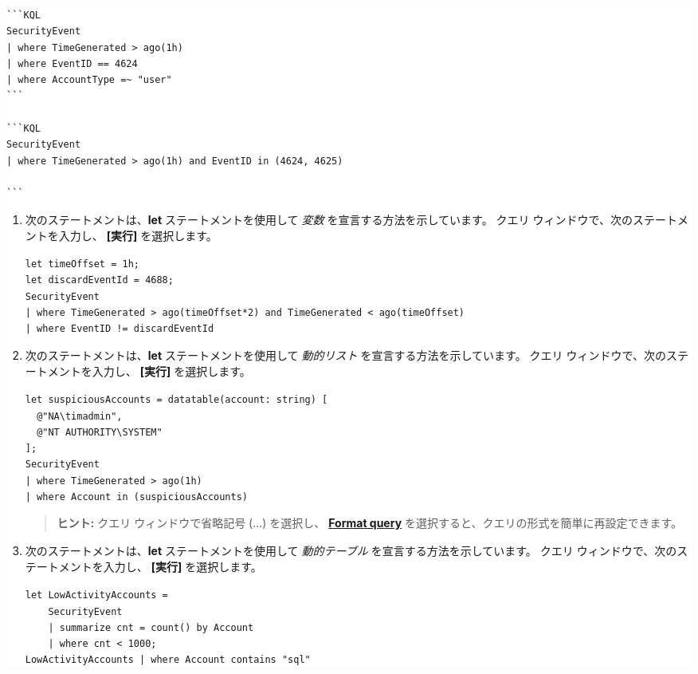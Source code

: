     ```KQL
    SecurityEvent  
    | where TimeGenerated > ago(1h)
    | where EventID == 4624  
    | where AccountType =~ "user"
    ```

    ```KQL
    SecurityEvent  
    | where TimeGenerated > ago(1h) and EventID in (4624, 4625)
 
    ```

1. 次のステートメントは、**let** ステートメントを使用して *変数* を宣言する方法を示しています。 クエリ ウィンドウで、次のステートメントを入力し、 **[実行]** を選択します。 

    ```KQL
    let timeOffset = 1h;
    let discardEventId = 4688;
    SecurityEvent
    | where TimeGenerated > ago(timeOffset*2) and TimeGenerated < ago(timeOffset)
    | where EventID != discardEventId
    ```

1. 次のステートメントは、**let** ステートメントを使用して *動的リスト* を宣言する方法を示しています。 クエリ ウィンドウで、次のステートメントを入力し、 **[実行]** を選択します。 

    ```KQL
    let suspiciousAccounts = datatable(account: string) [
      @"NA\timadmin", 
      @"NT AUTHORITY\SYSTEM"
    ];
    SecurityEvent  
    | where TimeGenerated > ago(1h)
    | where Account in (suspiciousAccounts)
    ```

    >**ヒント:** クエリ ウィンドウで省略記号 (...) を選択し、 **[Format query](クエリの形式設定)** を選択すると、クエリの形式を簡単に再設定できます。

1. 次のステートメントは、**let** ステートメントを使用して *動的テーブル* を宣言する方法を示しています。 クエリ ウィンドウで、次のステートメントを入力し、 **[実行]** を選択します。 

    ```KQL
    let LowActivityAccounts =
        SecurityEvent 
        | summarize cnt = count() by Account 
        | where cnt < 1000;
    LowActivityAccounts | where Account contains "sql"
    ```
